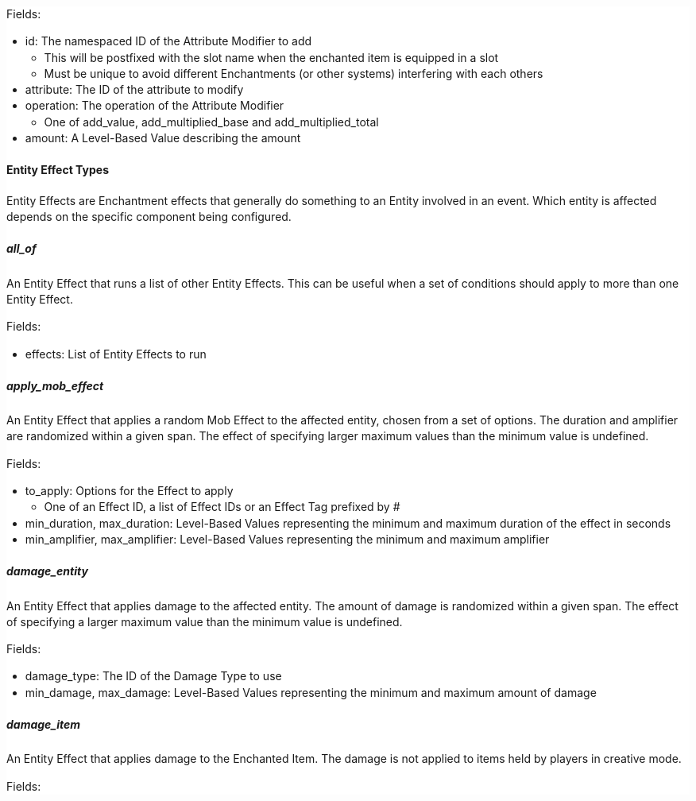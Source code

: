 Fields:

*   id: The namespaced ID of the Attribute Modifier to add
    *   This will be postfixed with the slot name when the enchanted item is equipped in a slot
    *   Must be unique to avoid different Enchantments (or other systems) interfering with each others
*   attribute: The ID of the attribute to modify
*   operation: The operation of the Attribute Modifier
    *   One of add\_value, add\_multiplied\_base and add\_multiplied\_total
*   amount: A Level-Based Value describing the amount

#### Entity Effect Types

Entity Effects are Enchantment effects that generally do something to an Entity involved in an event. Which entity is affected depends on the specific component being configured.

##### all\_of

An Entity Effect that runs a list of other Entity Effects. This can be useful when a set of conditions should apply to more than one Entity Effect.

Fields:

*   effects: List of Entity Effects to run

##### apply\_mob\_effect

An Entity Effect that applies a random Mob Effect to the affected entity, chosen from a set of options. The duration and amplifier are randomized within a given span. The effect of specifying larger maximum values than the minimum value is undefined.

Fields:

*   to\_apply: Options for the Effect to apply
    *   One of an Effect ID, a list of Effect IDs or an Effect Tag prefixed by #
*   min\_duration, max\_duration: Level-Based Values representing the minimum and maximum duration of the effect in seconds
*   min\_amplifier, max\_amplifier: Level-Based Values representing the minimum and maximum amplifier

##### damage\_entity

An Entity Effect that applies damage to the affected entity. The amount of damage is randomized within a given span. The effect of specifying a larger maximum value than the minimum value is undefined.

Fields:

*   damage\_type: The ID of the Damage Type to use
*   min\_damage, max\_damage: Level-Based Values representing the minimum and maximum amount of damage

##### damage\_item

An Entity Effect that applies damage to the Enchanted Item. The damage is not applied to items held by players in creative mode.

Fields:
